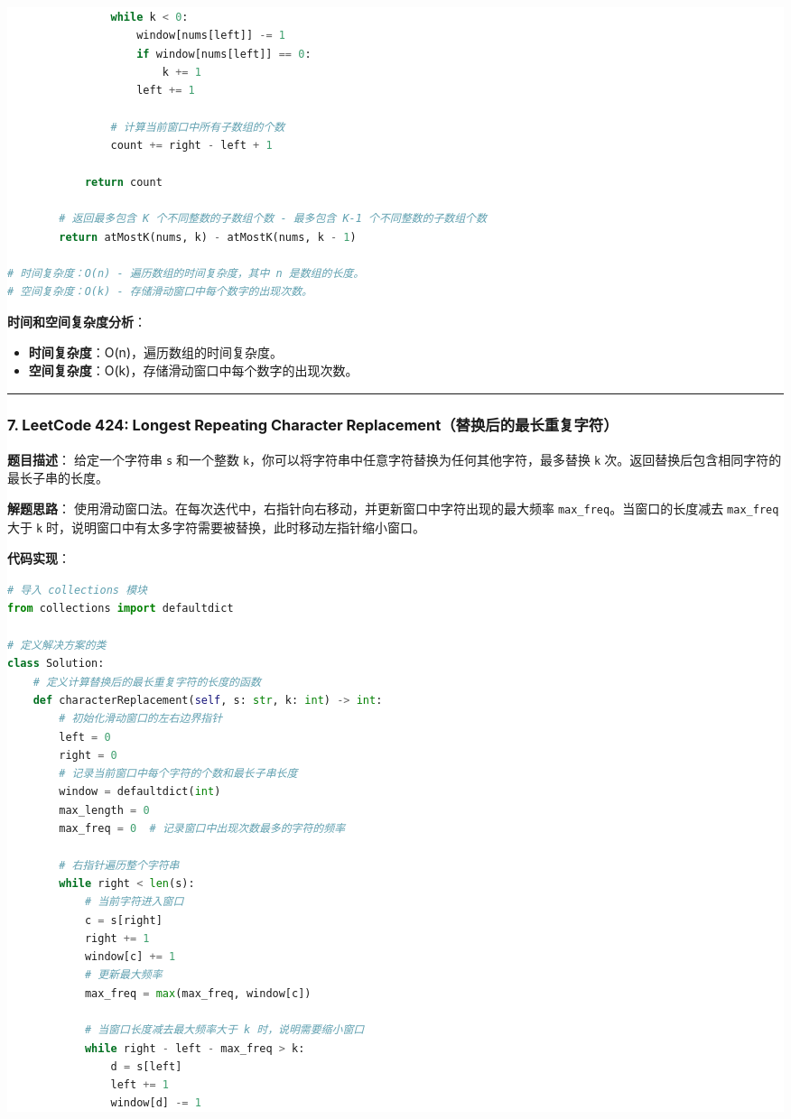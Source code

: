 ```python
                while k < 0:
                    window[nums[left]] -= 1
                    if window[nums[left]] == 0:
                        k += 1
                    left += 1

                # 计算当前窗口中所有子数组的个数
                count += right - left + 1

            return count

        # 返回最多包含 K 个不同整数的子数组个数 - 最多包含 K-1 个不同整数的子数组个数
        return atMostK(nums, k) - atMostK(nums, k - 1)

# 时间复杂度：O(n) - 遍历数组的时间复杂度，其中 n 是数组的长度。
# 空间复杂度：O(k) - 存储滑动窗口中每个数字的出现次数。
```

**时间和空间复杂度分析**：
- **时间复杂度**：O(n)，遍历数组的时间复杂度。
- **空间复杂度**：O(k)，存储滑动窗口中每个数字的出现次数。

---

### 7. LeetCode 424: Longest Repeating Character Replacement（替换后的最长重复字符）

**题目描述**：
给定一个字符串 `s` 和一个整数 `k`，你可以将字符串中任意字符替换为任何其他字符，最多替换 `k` 次。返回替换后包含相同字符的最长子串的长度。

**解题思路**：
使用滑动窗口法。在每次迭代中，右指针向右移动，并更新窗口中字符出现的最大频率 `max_freq`。当窗口的长度减去 `max_freq` 大于 `k` 时，说明窗口中有太多字符需要被替换，此时移动左指针缩小窗口。

**代码实现**：
```python
# 导入 collections 模块
from collections import defaultdict

# 定义解决方案的类
class Solution:
    # 定义计算替换后的最长重复字符的长度的函数
    def characterReplacement(self, s: str, k: int) -> int:
        # 初始化滑动窗口的左右边界指针
        left = 0
        right = 0
        # 记录当前窗口中每个字符的个数和最长子串长度
        window = defaultdict(int)
        max_length = 0
        max_freq = 0  # 记录窗口中出现次数最多的字符的频率

        # 右指针遍历整个字符串
        while right < len(s):
            # 当前字符进入窗口
            c = s[right]
            right += 1
            window[c] += 1
            # 更新最大频率
            max_freq = max(max_freq, window[c])

            # 当窗口长度减去最大频率大于 k 时，说明需要缩小窗口
            while right - left - max_freq > k:
                d = s[left]
                left += 1
                window[d] -= 1
```